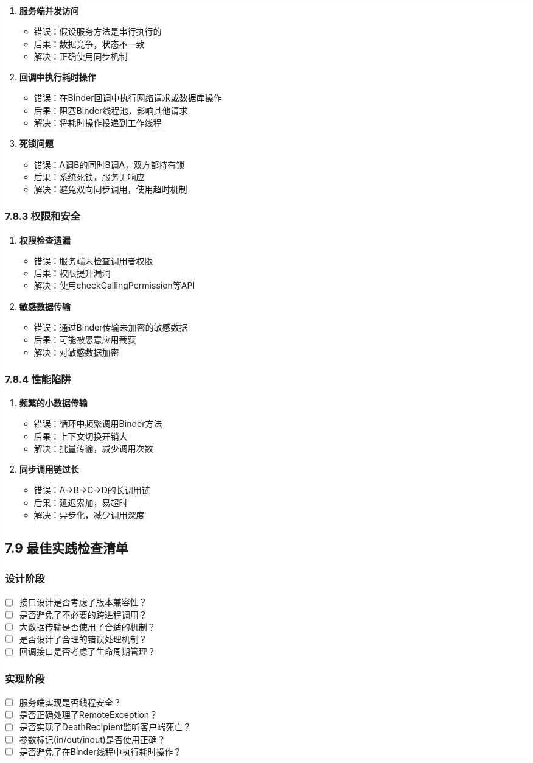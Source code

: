 1. **服务端并发访问**
   - 错误：假设服务方法是串行执行的
   - 后果：数据竞争，状态不一致
   - 解决：正确使用同步机制

2. **回调中执行耗时操作**
   - 错误：在Binder回调中执行网络请求或数据库操作
   - 后果：阻塞Binder线程池，影响其他请求
   - 解决：将耗时操作投递到工作线程

3. **死锁问题**
   - 错误：A调B的同时B调A，双方都持有锁
   - 后果：系统死锁，服务无响应
   - 解决：避免双向同步调用，使用超时机制

### 7.8.3 权限和安全

1. **权限检查遗漏**
   - 错误：服务端未检查调用者权限
   - 后果：权限提升漏洞
   - 解决：使用checkCallingPermission等API

2. **敏感数据传输**
   - 错误：通过Binder传输未加密的敏感数据
   - 后果：可能被恶意应用截获
   - 解决：对敏感数据加密

### 7.8.4 性能陷阱

1. **频繁的小数据传输**
   - 错误：循环中频繁调用Binder方法
   - 后果：上下文切换开销大
   - 解决：批量传输，减少调用次数

2. **同步调用链过长**
   - 错误：A->B->C->D的长调用链
   - 后果：延迟累加，易超时
   - 解决：异步化，减少调用深度

## 7.9 最佳实践检查清单

### 设计阶段
- [ ] 接口设计是否考虑了版本兼容性？
- [ ] 是否避免了不必要的跨进程调用？
- [ ] 大数据传输是否使用了合适的机制？
- [ ] 是否设计了合理的错误处理机制？
- [ ] 回调接口是否考虑了生命周期管理？

### 实现阶段
- [ ] 服务端实现是否线程安全？
- [ ] 是否正确处理了RemoteException？
- [ ] 是否实现了DeathRecipient监听客户端死亡？
- [ ] 参数标记(in/out/inout)是否使用正确？
- [ ] 是否避免了在Binder线程中执行耗时操作？

